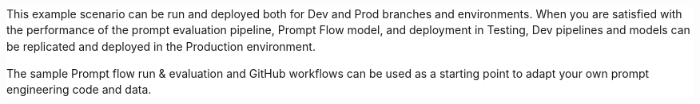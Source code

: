 This example scenario can be run and deployed both for Dev and Prod branches and environments. When you are satisfied with the performance of the prompt evaluation pipeline, Prompt Flow model, and deployment in Testing, Dev pipelines and models can be replicated and deployed in the Production environment.

The sample Prompt flow run & evaluation and GitHub workflows can be used as a starting point to adapt your own prompt engineering code and data.
